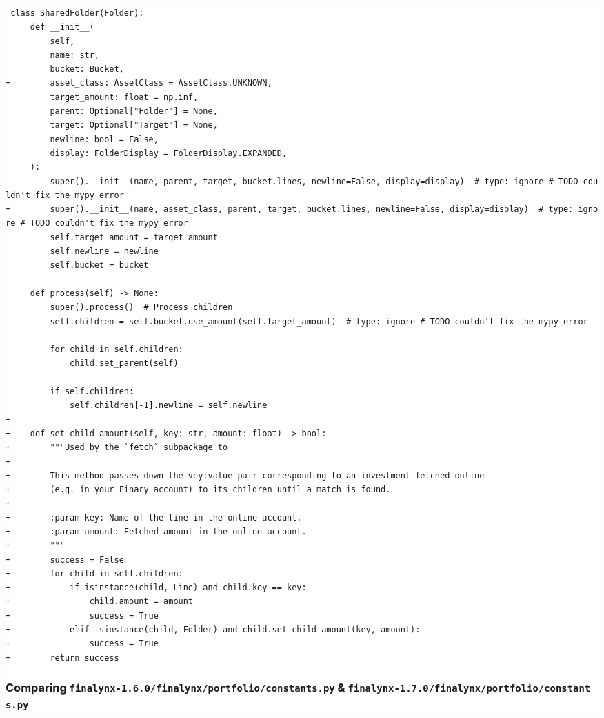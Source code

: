 ```
 class SharedFolder(Folder):
     def __init__(
         self,
         name: str,
         bucket: Bucket,
+        asset_class: AssetClass = AssetClass.UNKNOWN,
         target_amount: float = np.inf,
         parent: Optional["Folder"] = None,
         target: Optional["Target"] = None,
         newline: bool = False,
         display: FolderDisplay = FolderDisplay.EXPANDED,
     ):
-        super().__init__(name, parent, target, bucket.lines, newline=False, display=display)  # type: ignore # TODO couldn't fix the mypy error
+        super().__init__(name, asset_class, parent, target, bucket.lines, newline=False, display=display)  # type: ignore # TODO couldn't fix the mypy error
         self.target_amount = target_amount
         self.newline = newline
         self.bucket = bucket
 
     def process(self) -> None:
         super().process()  # Process children
         self.children = self.bucket.use_amount(self.target_amount)  # type: ignore # TODO couldn't fix the mypy error
 
         for child in self.children:
             child.set_parent(self)
 
         if self.children:
             self.children[-1].newline = self.newline
+
+    def set_child_amount(self, key: str, amount: float) -> bool:
+        """Used by the `fetch` subpackage to
+
+        This method passes down the vey:value pair corresponding to an investment fetched online
+        (e.g. in your Finary account) to its children until a match is found.
+
+        :param key: Name of the line in the online account.
+        :param amount: Fetched amount in the online account.
+        """
+        success = False
+        for child in self.children:
+            if isinstance(child, Line) and child.key == key:
+                child.amount = amount
+                success = True
+            elif isinstance(child, Folder) and child.set_child_amount(key, amount):
+                success = True
+        return success
```

### Comparing `finalynx-1.6.0/finalynx/portfolio/constants.py` & `finalynx-1.7.0/finalynx/portfolio/constants.py`
